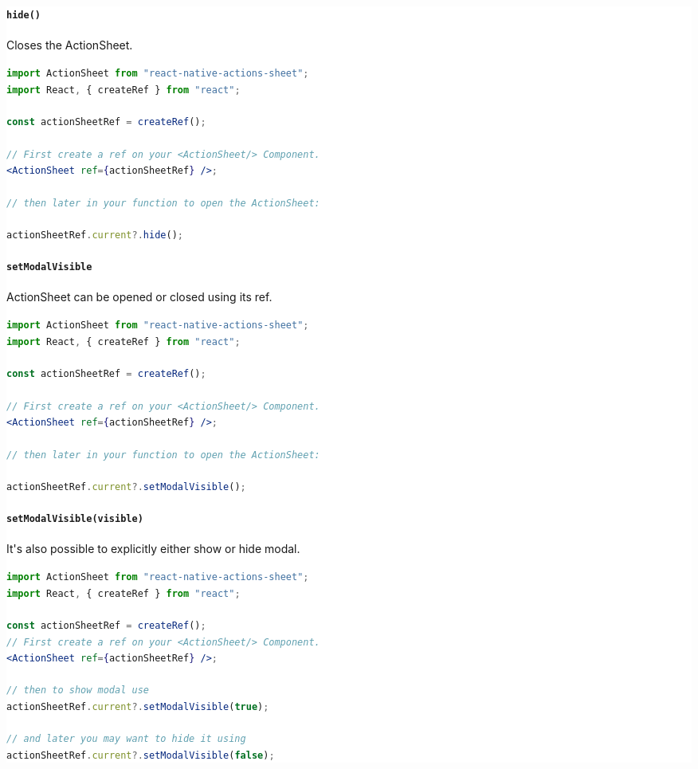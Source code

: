 #### `hide()`

Closes the ActionSheet.

```jsx
import ActionSheet from "react-native-actions-sheet";
import React, { createRef } from "react";

const actionSheetRef = createRef();

// First create a ref on your <ActionSheet/> Component.
<ActionSheet ref={actionSheetRef} />;

// then later in your function to open the ActionSheet:

actionSheetRef.current?.hide();
```

#### `setModalVisible`

ActionSheet can be opened or closed using its ref.

```jsx
import ActionSheet from "react-native-actions-sheet";
import React, { createRef } from "react";

const actionSheetRef = createRef();

// First create a ref on your <ActionSheet/> Component.
<ActionSheet ref={actionSheetRef} />;

// then later in your function to open the ActionSheet:

actionSheetRef.current?.setModalVisible();
```

#### `setModalVisible(visible)`

It's also possible to explicitly either show or hide modal.

```jsx
import ActionSheet from "react-native-actions-sheet";
import React, { createRef } from "react";

const actionSheetRef = createRef();
// First create a ref on your <ActionSheet/> Component.
<ActionSheet ref={actionSheetRef} />;

// then to show modal use
actionSheetRef.current?.setModalVisible(true);

// and later you may want to hide it using
actionSheetRef.current?.setModalVisible(false);
```
